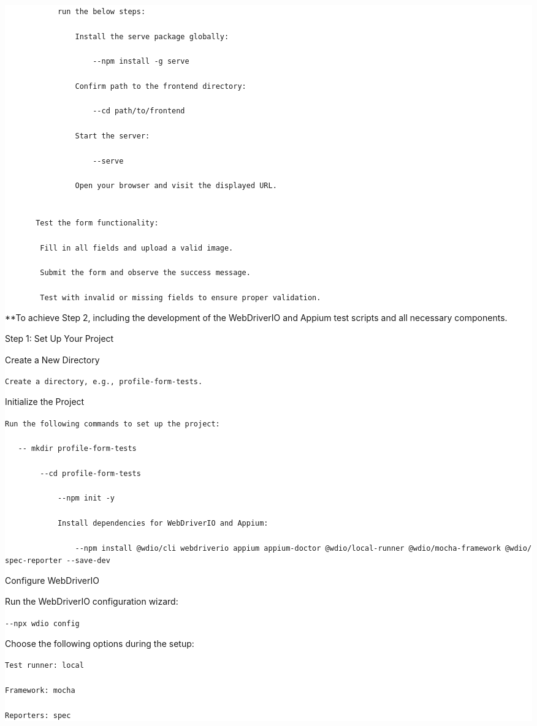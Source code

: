                run the below steps:

                    Install the serve package globally:

                        --npm install -g serve

                    Confirm path to the frontend directory:

                        --cd path/to/frontend

                    Start the server:

                        --serve

                    Open your browser and visit the displayed URL.


           Test the form functionality:

            Fill in all fields and upload a valid image.

            Submit the form and observe the success message.

            Test with invalid or missing fields to ensure proper validation.




**To achieve Step 2, including the development of the WebDriverIO and Appium test scripts and all necessary components.

Step 1: Set Up Your Project

Create a New Directory

    Create a directory, e.g., profile-form-tests.

Initialize the Project

    Run the following commands to set up the project:

       -- mkdir profile-form-tests

            --cd profile-form-tests

                --npm init -y

                Install dependencies for WebDriverIO and Appium:

                    --npm install @wdio/cli webdriverio appium appium-doctor @wdio/local-runner @wdio/mocha-framework @wdio/spec-reporter --save-dev


Configure WebDriverIO

Run the WebDriverIO configuration wizard:

    --npx wdio config


Choose the following options during the setup:

    Test runner: local

    Framework: mocha

    Reporters: spec
